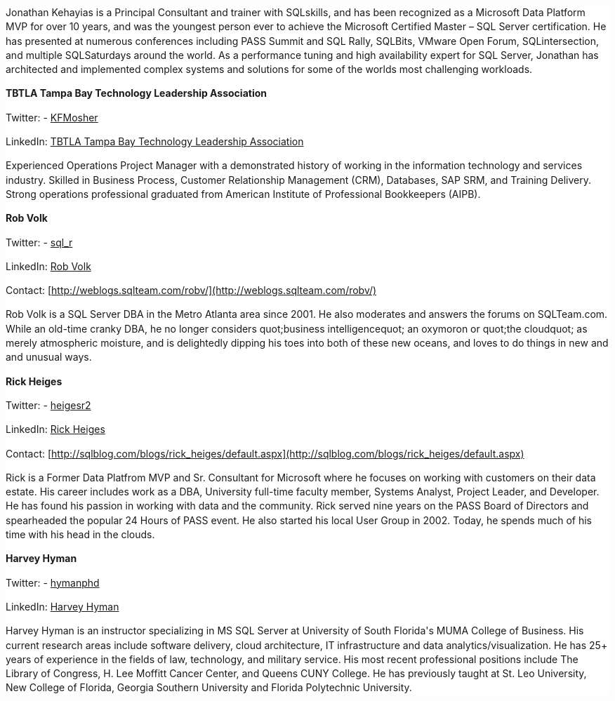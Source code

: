 Jonathan Kehayias is a Principal Consultant and trainer with SQLskills, and has been recognized as a Microsoft Data Platform MVP for over 10 years, and was the youngest person ever to achieve the Microsoft Certified Master – SQL Server certification. He has presented at numerous conferences including PASS Summit and SQL Rally, SQLBits, VMware Open Forum, SQLintersection, and multiple SQLSaturdays around the world. As a performance tuning and high availability expert for SQL Server, Jonathan has architected and implemented complex systems and solutions for some of the worlds most challenging workloads.
 
**TBTLA Tampa Bay Technology Leadership Association**
 
Twitter:  - [KFMosher](https://www.twitter.com/KFMosher)
 
LinkedIn: [TBTLA Tampa Bay Technology Leadership Association](https://www.linkedin.com/in/katja-mosher-70a73643/)
 
Experienced Operations Project Manager with a demonstrated history of working in the information technology and services industry. Skilled in Business Process, Customer Relationship Management (CRM), Databases, SAP SRM, and Training Delivery. Strong operations professional graduated from American Institute of Professional Bookkeepers (AIPB).
 
**Rob Volk**
 
Twitter:  - [sql_r](https://www.twitter.com/sql_r)
 
LinkedIn: [Rob Volk](https://www.linkedin.com/in/rob-volk-134ba81)
 
Contact: [http://weblogs.sqlteam.com/robv/](http://weblogs.sqlteam.com/robv/)
 
Rob Volk is a SQL Server DBA in the Metro Atlanta area since 2001. He also moderates and answers the forums on SQLTeam.com. While an old-time cranky DBA, he no longer considers quot;business intelligencequot; an oxymoron or quot;the cloudquot; as merely atmospheric moisture, and is delightedly dipping his toes into both of these new oceans, and loves to do things in new and and unusual ways.
 
**Rick Heiges**
 
Twitter:  - [heigesr2](https://www.twitter.com/heigesr2)
 
LinkedIn: [Rick Heiges](http://www.linkedin.com/pub/rick-heiges/1/b93/777/)
 
Contact: [http://sqlblog.com/blogs/rick_heiges/default.aspx](http://sqlblog.com/blogs/rick_heiges/default.aspx)
 
Rick is a Former Data Platfrom MVP  and Sr. Consultant for Microsoft where he focuses on working with customers on their data estate. His career includes work as a DBA, University full-time faculty member, Systems Analyst, Project Leader, and Developer. He has found his passion in working with data and the community. Rick served nine years on the PASS Board of Directors and spearheaded the popular 24 Hours of PASS event. He also started his local User Group in 2002. Today, he spends much of his time with his head in the clouds.
 
**Harvey Hyman**
 
Twitter:  - [hymanphd](https://www.twitter.com/hymanphd)
 
LinkedIn: [Harvey Hyman](https://www.linkedin.com/in/harvey-hyman-phd-681a2561)
 
Harvey Hyman is an instructor specializing in MS SQL Server at University of South Florida's MUMA College of Business. His current research areas include software delivery, cloud architecture, IT infrastructure and data analytics/visualization. He has 25+ years of experience in the fields of law, technology, and military service. His most recent professional positions include The Library of Congress, H. Lee Moffitt Cancer Center, and Queens CUNY College. He has previously taught at St. Leo University, New College of Florida, Georgia Southern University and Florida Polytechnic University.
 